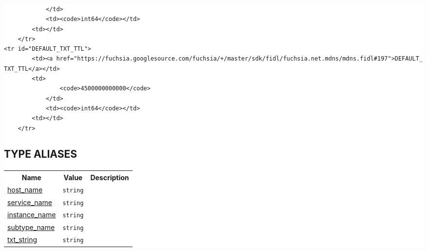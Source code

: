                 </td>
                <td><code>int64</code></td>
            <td></td>
        </tr>
    <tr id="DEFAULT_TXT_TTL">
            <td><a href="https://fuchsia.googlesource.com/fuchsia/+/master/sdk/fidl/fuchsia.net.mdns/mdns.fidl#197">DEFAULT_TXT_TTL</a></td>
            <td>
                    <code>4500000000000</code>
                </td>
                <td><code>int64</code></td>
            <td></td>
        </tr>
    
</table>



## **TYPE ALIASES**

<table>
    <tr><th>Name</th><th>Value</th><th>Description</th></tr><tr id="host_name">
            <td><a href="https://fuchsia.googlesource.com/fuchsia/+/master/sdk/fidl/fuchsia.net.mdns/mdns.fidl#16">host_name</a></td>
            <td>
                <code>string</code></td>
            <td></td>
        </tr><tr id="service_name">
            <td><a href="https://fuchsia.googlesource.com/fuchsia/+/master/sdk/fidl/fuchsia.net.mdns/mdns.fidl#24">service_name</a></td>
            <td>
                <code>string</code></td>
            <td></td>
        </tr><tr id="instance_name">
            <td><a href="https://fuchsia.googlesource.com/fuchsia/+/master/sdk/fidl/fuchsia.net.mdns/mdns.fidl#29">instance_name</a></td>
            <td>
                <code>string</code></td>
            <td></td>
        </tr><tr id="subtype_name">
            <td><a href="https://fuchsia.googlesource.com/fuchsia/+/master/sdk/fidl/fuchsia.net.mdns/mdns.fidl#34">subtype_name</a></td>
            <td>
                <code>string</code></td>
            <td></td>
        </tr><tr id="txt_string">
            <td><a href="https://fuchsia.googlesource.com/fuchsia/+/master/sdk/fidl/fuchsia.net.mdns/mdns.fidl#39">txt_string</a></td>
            <td>
                <code>string</code></td>
            <td></td>
        </tr></table>

